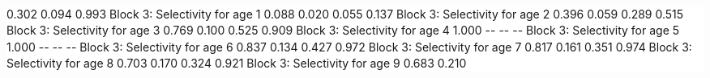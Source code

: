    <td style="text-align:right;"> 0.302 </td>
   <td style="text-align:right;"> 0.094 </td>
   <td style="text-align:right;"> 0.993 </td>
  </tr>
  <tr>
   <td style="text-align:left;"> Block 3: Selectivity for age 1 </td>
   <td style="text-align:right;"> 0.088 </td>
   <td style="text-align:right;"> 0.020 </td>
   <td style="text-align:right;"> 0.055 </td>
   <td style="text-align:right;"> 0.137 </td>
  </tr>
  <tr>
   <td style="text-align:left;"> Block 3: Selectivity for age 2 </td>
   <td style="text-align:right;"> 0.396 </td>
   <td style="text-align:right;"> 0.059 </td>
   <td style="text-align:right;"> 0.289 </td>
   <td style="text-align:right;"> 0.515 </td>
  </tr>
  <tr>
   <td style="text-align:left;"> Block 3: Selectivity for age 3 </td>
   <td style="text-align:right;"> 0.769 </td>
   <td style="text-align:right;"> 0.100 </td>
   <td style="text-align:right;"> 0.525 </td>
   <td style="text-align:right;"> 0.909 </td>
  </tr>
  <tr>
   <td style="text-align:left;"> Block 3: Selectivity for age 4 </td>
   <td style="text-align:right;"> 1.000 </td>
   <td style="text-align:right;"> -- </td>
   <td style="text-align:right;"> -- </td>
   <td style="text-align:right;"> -- </td>
  </tr>
  <tr>
   <td style="text-align:left;"> Block 3: Selectivity for age 5 </td>
   <td style="text-align:right;"> 1.000 </td>
   <td style="text-align:right;"> -- </td>
   <td style="text-align:right;"> -- </td>
   <td style="text-align:right;"> -- </td>
  </tr>
  <tr>
   <td style="text-align:left;"> Block 3: Selectivity for age 6 </td>
   <td style="text-align:right;"> 0.837 </td>
   <td style="text-align:right;"> 0.134 </td>
   <td style="text-align:right;"> 0.427 </td>
   <td style="text-align:right;"> 0.972 </td>
  </tr>
  <tr>
   <td style="text-align:left;"> Block 3: Selectivity for age 7 </td>
   <td style="text-align:right;"> 0.817 </td>
   <td style="text-align:right;"> 0.161 </td>
   <td style="text-align:right;"> 0.351 </td>
   <td style="text-align:right;"> 0.974 </td>
  </tr>
  <tr>
   <td style="text-align:left;"> Block 3: Selectivity for age 8 </td>
   <td style="text-align:right;"> 0.703 </td>
   <td style="text-align:right;"> 0.170 </td>
   <td style="text-align:right;"> 0.324 </td>
   <td style="text-align:right;"> 0.921 </td>
  </tr>
  <tr>
   <td style="text-align:left;"> Block 3: Selectivity for age 9 </td>
   <td style="text-align:right;"> 0.683 </td>
   <td style="text-align:right;"> 0.210 </td>